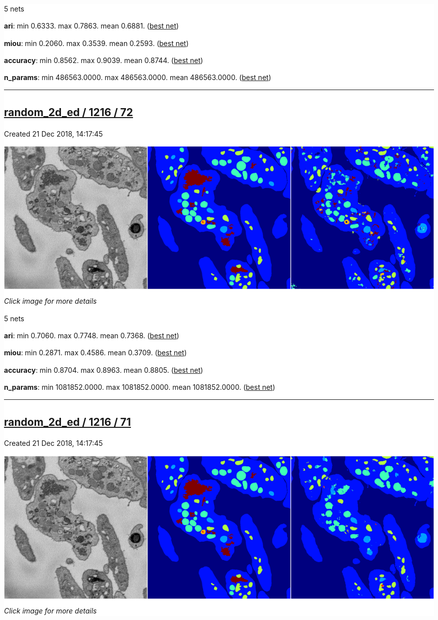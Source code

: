 5 nets

**ari**: min 0.6333. max 0.7863. mean 0.6881.  ([best net](74/4))

**miou**: min 0.2060. max 0.3539. mean 0.2593.  ([best net](74/4))

**accuracy**: min 0.8562. max 0.9039. mean 0.8744.  ([best net](74/4))

**n_params**: min 486563.0000. max 486563.0000. mean 486563.0000.  ([best net](74/1))

---

<div class="summary"><a href="72"><h2>random_2d_ed / 1216 / 72</h2></a><p>Created 21 Dec 2018, 14:17:45
</p><a href="72"><img src="72/1/media/summary.png" align="center"></a><p><i>Click image for more details</i>
</p></div>

5 nets

**ari**: min 0.7060. max 0.7748. mean 0.7368.  ([best net](72/1))

**miou**: min 0.2871. max 0.4586. mean 0.3709.  ([best net](72/1))

**accuracy**: min 0.8704. max 0.8963. mean 0.8805.  ([best net](72/1))

**n_params**: min 1081852.0000. max 1081852.0000. mean 1081852.0000.  ([best net](72/0))

---

<div class="summary"><a href="71"><h2>random_2d_ed / 1216 / 71</h2></a><p>Created 21 Dec 2018, 14:17:45
</p><a href="71"><img src="71/1/media/summary.png" align="center"></a><p><i>Click image for more details</i>
</p></div>
